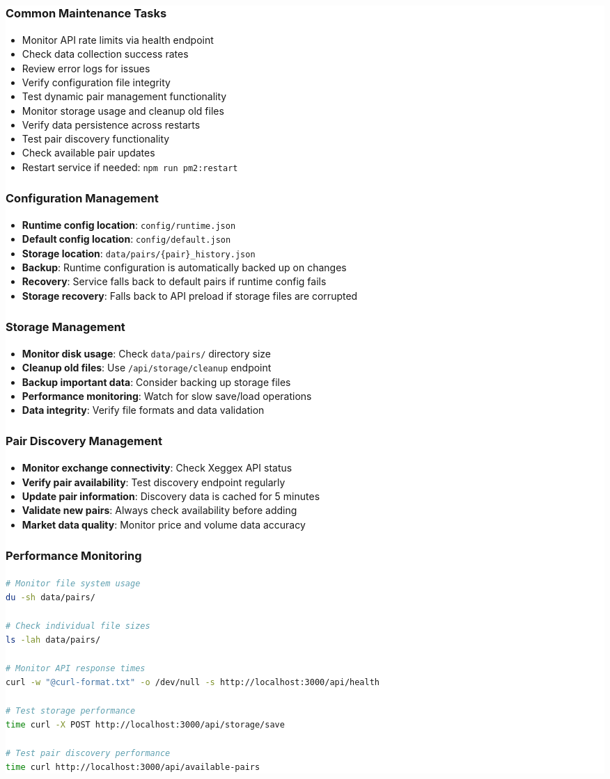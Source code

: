 ### **Common Maintenance Tasks**
- Monitor API rate limits via health endpoint
- Check data collection success rates
- Review error logs for issues
- Verify configuration file integrity
- Test dynamic pair management functionality
- Monitor storage usage and cleanup old files
- Verify data persistence across restarts
- Test pair discovery functionality
- Check available pair updates
- Restart service if needed: `npm run pm2:restart`

### **Configuration Management**
- **Runtime config location**: `config/runtime.json`
- **Default config location**: `config/default.json`
- **Storage location**: `data/pairs/{pair}_history.json`
- **Backup**: Runtime configuration is automatically backed up on changes
- **Recovery**: Service falls back to default pairs if runtime config fails
- **Storage recovery**: Falls back to API preload if storage files are corrupted

### **Storage Management**
- **Monitor disk usage**: Check `data/pairs/` directory size
- **Cleanup old files**: Use `/api/storage/cleanup` endpoint
- **Backup important data**: Consider backing up storage files
- **Performance monitoring**: Watch for slow save/load operations
- **Data integrity**: Verify file formats and data validation

### **Pair Discovery Management**
- **Monitor exchange connectivity**: Check Xeggex API status
- **Verify pair availability**: Test discovery endpoint regularly
- **Update pair information**: Discovery data is cached for 5 minutes
- **Validate new pairs**: Always check availability before adding
- **Market data quality**: Monitor price and volume data accuracy

### **Performance Monitoring**
```bash
# Monitor file system usage
du -sh data/pairs/

# Check individual file sizes
ls -lah data/pairs/

# Monitor API response times
curl -w "@curl-format.txt" -o /dev/null -s http://localhost:3000/api/health

# Test storage performance
time curl -X POST http://localhost:3000/api/storage/save

# Test pair discovery performance
time curl http://localhost:3000/api/available-pairs
```
